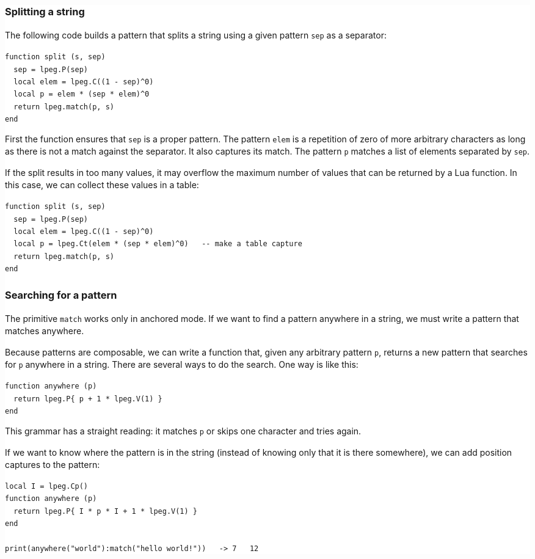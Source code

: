 ### Splitting a string

The following code builds a pattern that splits a string using a given pattern `sep` as a separator:

``` {.example}
function split (s, sep)
  sep = lpeg.P(sep)
  local elem = lpeg.C((1 - sep)^0)
  local p = elem * (sep * elem)^0
  return lpeg.match(p, s)
end
```

First the function ensures that `sep` is a proper pattern. The pattern `elem` is a repetition of zero of more arbitrary characters as long as there is not a match against the separator. It also captures its match. The pattern `p` matches a list of elements separated by `sep`.

If the split results in too many values, it may overflow the maximum number of values that can be returned by a Lua function. In this case, we can collect these values in a table:

``` {.example}
function split (s, sep)
  sep = lpeg.P(sep)
  local elem = lpeg.C((1 - sep)^0)
  local p = lpeg.Ct(elem * (sep * elem)^0)   -- make a table capture
  return lpeg.match(p, s)
end
```

### Searching for a pattern

The primitive `match` works only in anchored mode. If we want to find a pattern anywhere in a string, we must write a pattern that matches anywhere.

Because patterns are composable, we can write a function that, given any arbitrary pattern `p`, returns a new pattern that searches for `p` anywhere in a string. There are several ways to do the search. One way is like this:

``` {.example}
function anywhere (p)
  return lpeg.P{ p + 1 * lpeg.V(1) }
end
```

This grammar has a straight reading: it matches `p` or skips one character and tries again.

If we want to know where the pattern is in the string (instead of knowing only that it is there somewhere), we can add position captures to the pattern:

``` {.example}
local I = lpeg.Cp()
function anywhere (p)
  return lpeg.P{ I * p * I + 1 * lpeg.V(1) }
end

print(anywhere("world"):match("hello world!"))   -> 7   12
```
